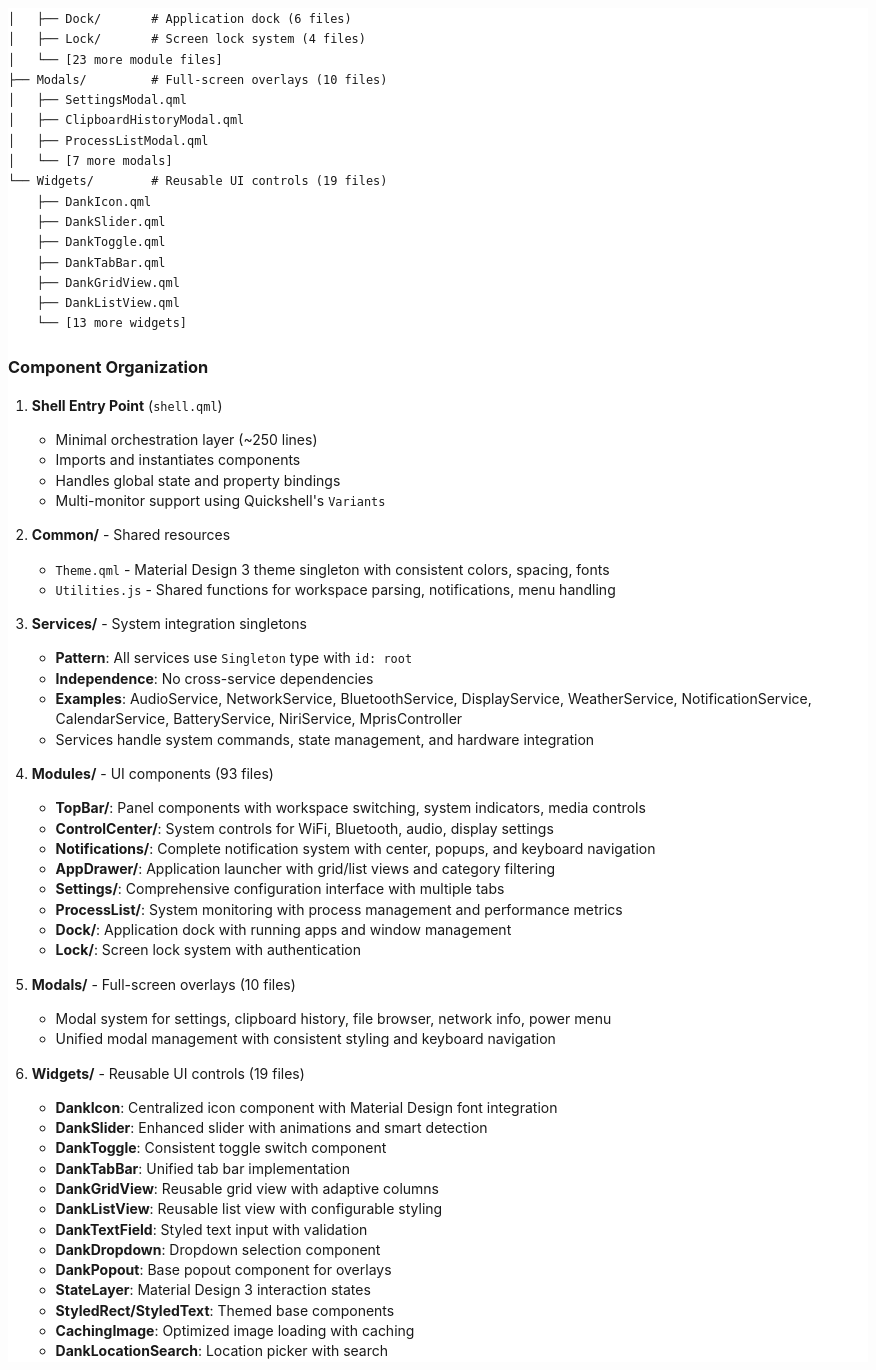 ```
│   ├── Dock/       # Application dock (6 files)
│   ├── Lock/       # Screen lock system (4 files)
│   └── [23 more module files]
├── Modals/         # Full-screen overlays (10 files)
│   ├── SettingsModal.qml
│   ├── ClipboardHistoryModal.qml
│   ├── ProcessListModal.qml
│   └── [7 more modals]
└── Widgets/        # Reusable UI controls (19 files)
    ├── DankIcon.qml
    ├── DankSlider.qml
    ├── DankToggle.qml
    ├── DankTabBar.qml
    ├── DankGridView.qml
    ├── DankListView.qml
    └── [13 more widgets]
```

### Component Organization

1. **Shell Entry Point** (`shell.qml`)
   - Minimal orchestration layer (~250 lines)
   - Imports and instantiates components
   - Handles global state and property bindings
   - Multi-monitor support using Quickshell's `Variants`

2. **Common/** - Shared resources
   - `Theme.qml` - Material Design 3 theme singleton with consistent colors, spacing, fonts
   - `Utilities.js` - Shared functions for workspace parsing, notifications, menu handling

3. **Services/** - System integration singletons
   - **Pattern**: All services use `Singleton` type with `id: root`
   - **Independence**: No cross-service dependencies
   - **Examples**: AudioService, NetworkService, BluetoothService, DisplayService, WeatherService, NotificationService, CalendarService, BatteryService, NiriService, MprisController
   - Services handle system commands, state management, and hardware integration

4. **Modules/** - UI components (93 files)
   - **TopBar/**: Panel components with workspace switching, system indicators, media controls
   - **ControlCenter/**: System controls for WiFi, Bluetooth, audio, display settings
   - **Notifications/**: Complete notification system with center, popups, and keyboard navigation
   - **AppDrawer/**: Application launcher with grid/list views and category filtering
   - **Settings/**: Comprehensive configuration interface with multiple tabs
   - **ProcessList/**: System monitoring with process management and performance metrics
   - **Dock/**: Application dock with running apps and window management
   - **Lock/**: Screen lock system with authentication

5. **Modals/** - Full-screen overlays (10 files)
   - Modal system for settings, clipboard history, file browser, network info, power menu
   - Unified modal management with consistent styling and keyboard navigation

6. **Widgets/** - Reusable UI controls (19 files)
   - **DankIcon**: Centralized icon component with Material Design font integration
   - **DankSlider**: Enhanced slider with animations and smart detection
   - **DankToggle**: Consistent toggle switch component
   - **DankTabBar**: Unified tab bar implementation
   - **DankGridView**: Reusable grid view with adaptive columns
   - **DankListView**: Reusable list view with configurable styling
   - **DankTextField**: Styled text input with validation
   - **DankDropdown**: Dropdown selection component
   - **DankPopout**: Base popout component for overlays
   - **StateLayer**: Material Design 3 interaction states
   - **StyledRect/StyledText**: Themed base components
   - **CachingImage**: Optimized image loading with caching
   - **DankLocationSearch**: Location picker with search